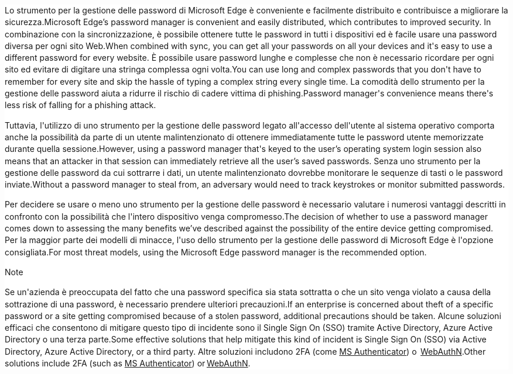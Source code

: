 <span data-ttu-id="28288-134">Lo strumento per la gestione delle password di Microsoft Edge è conveniente e facilmente distribuito e contribuisce a migliorare la sicurezza.</span><span class="sxs-lookup"><span data-stu-id="28288-134">Microsoft Edge’s password manager is convenient and easily distributed, which contributes to improved security.</span></span> <span data-ttu-id="28288-135">In combinazione con la sincronizzazione, è possibile ottenere tutte le password in tutti i dispositivi ed è facile usare una password diversa per ogni sito Web.</span><span class="sxs-lookup"><span data-stu-id="28288-135">When combined with sync, you can get all your passwords on all your devices and it's easy to use a different password for every website.</span></span> <span data-ttu-id="28288-136">È possibile usare password lunghe e complesse che non è necessario ricordare per ogni sito ed evitare di digitare una stringa complessa ogni volta.</span><span class="sxs-lookup"><span data-stu-id="28288-136">You can use long and complex passwords that you don't have to remember for every site and skip the hassle of typing a complex string every single time.</span></span> <span data-ttu-id="28288-137">La comodità dello strumento per la gestione delle password aiuta a ridurre il rischio di cadere vittima di phishing.</span><span class="sxs-lookup"><span data-stu-id="28288-137">Password manager's convenience means there's less risk of falling for a phishing attack.</span></span>

<span data-ttu-id="28288-138">Tuttavia, l'utilizzo di uno strumento per la gestione delle password legato all'accesso dell'utente al sistema operativo comporta anche la possibilità da parte di un utente malintenzionato di ottenere immediatamente tutte le password utente memorizzate durante quella sessione.</span><span class="sxs-lookup"><span data-stu-id="28288-138">However, using a password manager that's keyed to the user’s operating system login session also means that an attacker in that session can immediately retrieve all the user’s saved passwords.</span></span> <span data-ttu-id="28288-139">Senza uno strumento per la gestione delle password da cui sottrarre i dati, un utente malintenzionato dovrebbe monitorare le sequenze di tasti o le password inviate.</span><span class="sxs-lookup"><span data-stu-id="28288-139">Without a password manager to steal from, an adversary would need to track keystrokes or monitor submitted passwords.</span></span>

<span data-ttu-id="28288-140">Per decidere se usare o meno uno strumento per la gestione delle password è necessario valutare i numerosi vantaggi descritti in confronto con la possibilità che l'intero dispositivo venga compromesso.</span><span class="sxs-lookup"><span data-stu-id="28288-140">The decision of whether to use a password manager comes down to assessing the many benefits we’ve described against the possibility of the entire device getting compromised.</span></span> <span data-ttu-id="28288-141">Per la maggior parte dei modelli di minacce, l'uso dello strumento per la gestione delle password di Microsoft Edge è l'opzione consigliata.</span><span class="sxs-lookup"><span data-stu-id="28288-141">For most threat models, using the Microsoft Edge password manager is the recommended option.</span></span>

> [!Note]
><span data-ttu-id="28288-142">Se un'azienda è preoccupata del fatto che una password specifica sia stata sottratta o che un sito venga violato a causa della sottrazione di una password, è necessario prendere ulteriori precauzioni.</span><span class="sxs-lookup"><span data-stu-id="28288-142">If an enterprise is concerned about theft of a specific password or a site getting compromised because of a stolen password, additional precautions should be taken.</span></span> <span data-ttu-id="28288-143">Alcune soluzioni efficaci che consentono di mitigare questo tipo di incidente sono il Single Sign On (SSO) tramite Active Directory, Azure Active Directory o una terza parte.</span><span class="sxs-lookup"><span data-stu-id="28288-143">Some effective solutions that help mitigate this kind of incident is Single Sign On (SSO) via Active Directory, Azure Active Directory, or a third party.</span></span> <span data-ttu-id="28288-144">Altre soluzioni includono 2FA (come [MS Authenticator](/azure/active-directory/user-help/user-help-auth-app-download-install)) o  [WebAuthN](https://webauthn.guide/).</span><span class="sxs-lookup"><span data-stu-id="28288-144">Other solutions include 2FA (such as [MS Authenticator](/azure/active-directory/user-help/user-help-auth-app-download-install)) or [WebAuthN](https://webauthn.guide/).</span></span>
